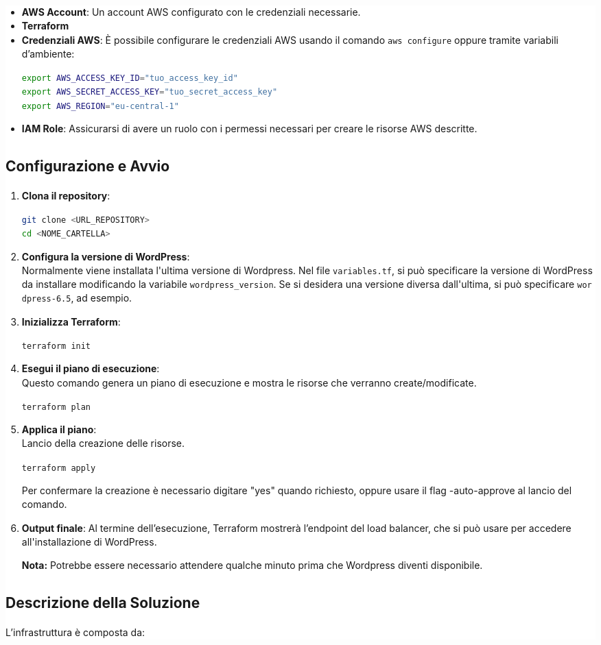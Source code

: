 - **AWS Account**: Un account AWS configurato con le credenziali necessarie.
- **Terraform**
- **Credenziali AWS**: È possibile configurare le credenziali AWS usando il comando `aws configure` oppure tramite variabili d’ambiente:
  ```bash
  export AWS_ACCESS_KEY_ID="tuo_access_key_id"
  export AWS_SECRET_ACCESS_KEY="tuo_secret_access_key"
  export AWS_REGION="eu-central-1"
  ```
- **IAM Role**: Assicurarsi di avere un ruolo con i permessi necessari per creare le risorse AWS descritte.

## Configurazione e Avvio

1. **Clona il repository**:  
   ```bash
   git clone <URL_REPOSITORY>
   cd <NOME_CARTELLA>
   ```

2. **Configura la versione di WordPress**:  
   Normalmente viene installata l'ultima versione di Wordpress.
   Nel file `variables.tf`, si può specificare la versione di WordPress da installare modificando la variabile `wordpress_version`. 
   Se si desidera una versione diversa dall'ultima, si può specificare `wordpress-6.5`, ad esempio.

3. **Inizializza Terraform**:  
   ```bash
   terraform init
   ```

4. **Esegui il piano di esecuzione**:  
   Questo comando genera un piano di esecuzione e mostra le risorse che verranno create/modificate.
   ```bash
   terraform plan
   ```

5. **Applica il piano**:  
   Lancio della creazione delle risorse.
   ```bash
   terraform apply
   ```
   Per confermare la creazione è necessario digitare "yes" quando richiesto, oppure usare il flag -auto-approve al lancio del comando.

6. **Output finale**:
   Al termine dell’esecuzione, Terraform mostrerà l’endpoint del load balancer, che si può usare per accedere all'installazione di WordPress.  

   **Nota:** Potrebbe essere necessario attendere qualche minuto prima che Wordpress diventi disponibile.

## Descrizione della Soluzione

L’infrastruttura è composta da:
